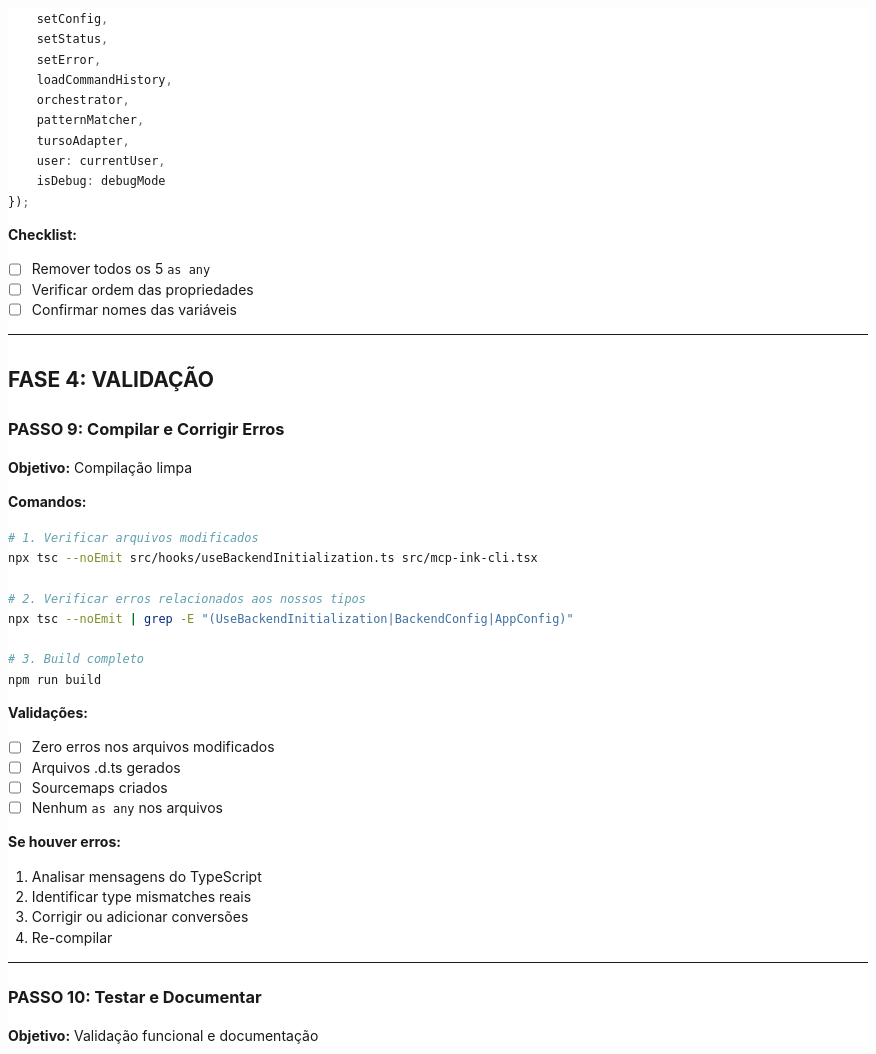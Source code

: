 ```typescript
    setConfig,
    setStatus,
    setError,
    loadCommandHistory,
    orchestrator,
    patternMatcher,
    tursoAdapter,
    user: currentUser,
    isDebug: debugMode
});
```

**Checklist:**
- [ ] Remover todos os 5 `as any`
- [ ] Verificar ordem das propriedades
- [ ] Confirmar nomes das variáveis

---

## FASE 4: VALIDAÇÃO

### PASSO 9: Compilar e Corrigir Erros
**Objetivo:** Compilação limpa

**Comandos:**
```bash
# 1. Verificar arquivos modificados
npx tsc --noEmit src/hooks/useBackendInitialization.ts src/mcp-ink-cli.tsx

# 2. Verificar erros relacionados aos nossos tipos
npx tsc --noEmit | grep -E "(UseBackendInitialization|BackendConfig|AppConfig)"

# 3. Build completo
npm run build
```

**Validações:**
- [ ] Zero erros nos arquivos modificados
- [ ] Arquivos .d.ts gerados
- [ ] Sourcemaps criados
- [ ] Nenhum `as any` nos arquivos

**Se houver erros:**
1. Analisar mensagens do TypeScript
2. Identificar type mismatches reais
3. Corrigir ou adicionar conversões
4. Re-compilar

---

### PASSO 10: Testar e Documentar
**Objetivo:** Validação funcional e documentação
